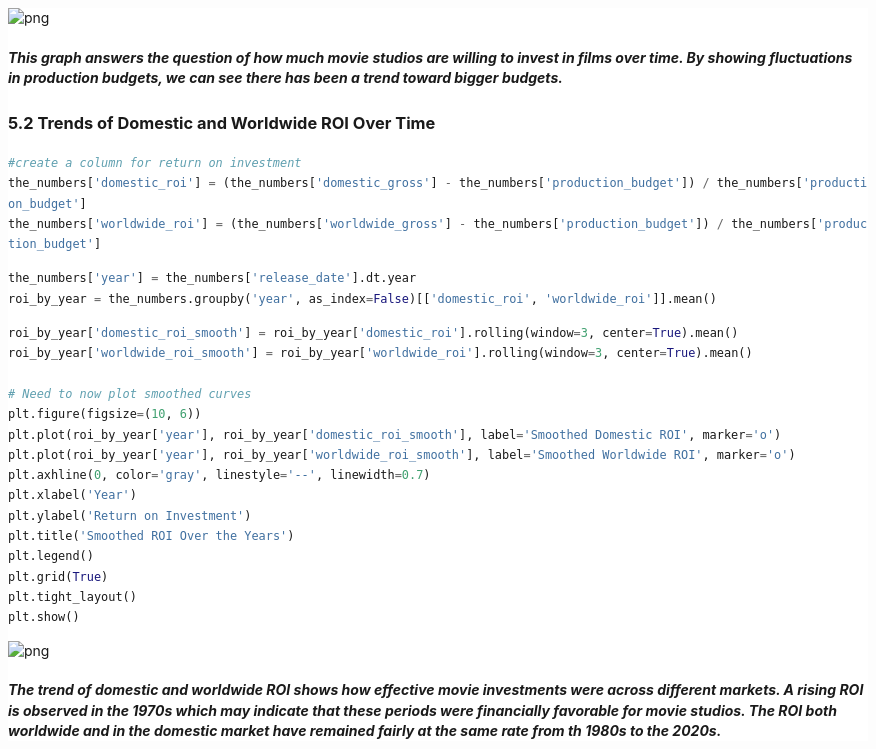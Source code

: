 
    
![png](x_files/x_37_0.png)
    


##### This graph answers the question of how much movie studios are willing to invest in films over time. By showing fluctuations in production budgets, we can see there has been a trend toward bigger budgets. 

### 5.2 Trends of Domestic and Worldwide ROI Over Time


```python
#create a column for return on investment
the_numbers['domestic_roi'] = (the_numbers['domestic_gross'] - the_numbers['production_budget']) / the_numbers['production_budget']
the_numbers['worldwide_roi'] = (the_numbers['worldwide_gross'] - the_numbers['production_budget']) / the_numbers['production_budget']
```


```python
the_numbers['year'] = the_numbers['release_date'].dt.year
roi_by_year = the_numbers.groupby('year', as_index=False)[['domestic_roi', 'worldwide_roi']].mean()
```


```python
roi_by_year['domestic_roi_smooth'] = roi_by_year['domestic_roi'].rolling(window=3, center=True).mean()
roi_by_year['worldwide_roi_smooth'] = roi_by_year['worldwide_roi'].rolling(window=3, center=True).mean()

# Need to now plot smoothed curves
plt.figure(figsize=(10, 6))
plt.plot(roi_by_year['year'], roi_by_year['domestic_roi_smooth'], label='Smoothed Domestic ROI', marker='o')
plt.plot(roi_by_year['year'], roi_by_year['worldwide_roi_smooth'], label='Smoothed Worldwide ROI', marker='o')
plt.axhline(0, color='gray', linestyle='--', linewidth=0.7)
plt.xlabel('Year')
plt.ylabel('Return on Investment')
plt.title('Smoothed ROI Over the Years')
plt.legend()
plt.grid(True)
plt.tight_layout()
plt.show()
```


    
![png](x_files/x_42_0.png)
    


##### The trend of domestic and worldwide ROI shows how effective movie investments were across different markets. A rising ROI is observed in the 1970s which may indicate that these periods were financially favorable for movie studios. The ROI both worldwide and in the domestic market have remained fairly at the same rate from th 1980s to the 2020s.
